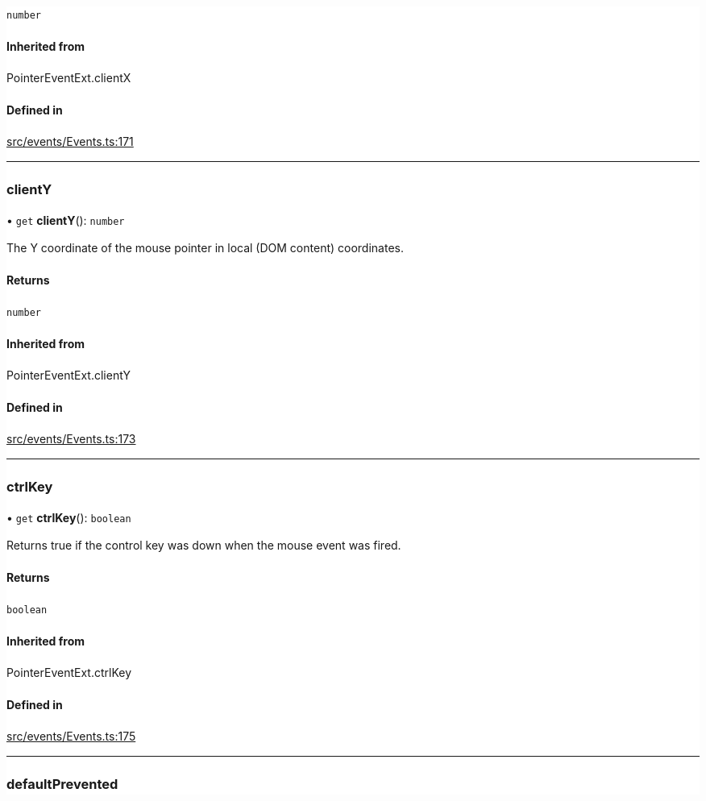 `number`

#### Inherited from

PointerEventExt.clientX

#### Defined in

[src/events/Events.ts:171](https://github.com/agargaro/three.ez/blob/c98e2000aba94763fdfaf44f220a0d54ccd99dd1/src/events/Events.ts#L171)

___

### clientY

• `get` **clientY**(): `number`

The Y coordinate of the mouse pointer in local (DOM content) coordinates.

#### Returns

`number`

#### Inherited from

PointerEventExt.clientY

#### Defined in

[src/events/Events.ts:173](https://github.com/agargaro/three.ez/blob/c98e2000aba94763fdfaf44f220a0d54ccd99dd1/src/events/Events.ts#L173)

___

### ctrlKey

• `get` **ctrlKey**(): `boolean`

Returns true if the control key was down when the mouse event was fired.

#### Returns

`boolean`

#### Inherited from

PointerEventExt.ctrlKey

#### Defined in

[src/events/Events.ts:175](https://github.com/agargaro/three.ez/blob/c98e2000aba94763fdfaf44f220a0d54ccd99dd1/src/events/Events.ts#L175)

___

### defaultPrevented
